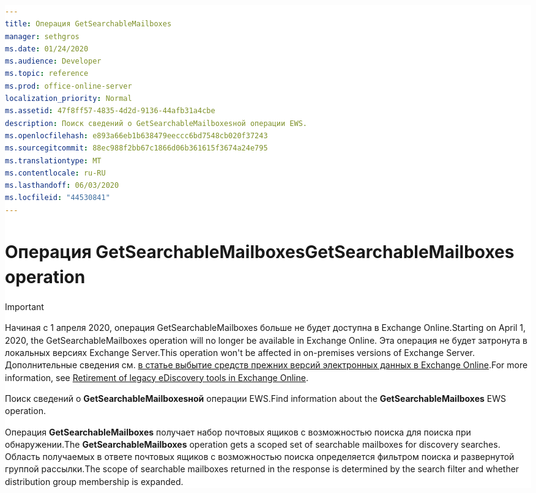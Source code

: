 ```yaml
---
title: Операция GetSearchableMailboxes
manager: sethgros
ms.date: 01/24/2020
ms.audience: Developer
ms.topic: reference
ms.prod: office-online-server
localization_priority: Normal
ms.assetid: 47f8ff57-4835-4d2d-9136-44afb31a4cbe
description: Поиск сведений о GetSearchableMailboxesной операции EWS.
ms.openlocfilehash: e893a66eb1b638479eeccc6bd7548cb020f37243
ms.sourcegitcommit: 88ec988f2bb67c1866d06b361615f3674a24e795
ms.translationtype: MT
ms.contentlocale: ru-RU
ms.lasthandoff: 06/03/2020
ms.locfileid: "44530841"
---
```

# <a name="getsearchablemailboxes-operation"></a><span data-ttu-id="a5d06-103">Операция GetSearchableMailboxes</span><span class="sxs-lookup"><span data-stu-id="a5d06-103">GetSearchableMailboxes operation</span></span>

> [!IMPORTANT]
> <span data-ttu-id="a5d06-104">Начиная с 1 апреля 2020, операция GetSearchableMailboxes больше не будет доступна в Exchange Online.</span><span class="sxs-lookup"><span data-stu-id="a5d06-104">Starting on April 1, 2020, the GetSearchableMailboxes operation will no longer be available in Exchange Online.</span></span> <span data-ttu-id="a5d06-105">Эта операция не будет затронута в локальных версиях Exchange Server.</span><span class="sxs-lookup"><span data-stu-id="a5d06-105">This operation won't be affected in on-premises versions of Exchange Server.</span></span> <span data-ttu-id="a5d06-106">Дополнительные сведения см. [в статье выбытие средств прежних версий электронных данных в Exchange Online](https://docs.microsoft.com/microsoft-365/compliance/legacy-ediscovery-retirement#getsearchablemailboxes-setholdonmailboxes-and-getholdonmailboxes-operations-in-the-ews-api).</span><span class="sxs-lookup"><span data-stu-id="a5d06-106">For more information, see [Retirement of legacy eDiscovery tools in Exchange Online](https://docs.microsoft.com/microsoft-365/compliance/legacy-ediscovery-retirement#getsearchablemailboxes-setholdonmailboxes-and-getholdonmailboxes-operations-in-the-ews-api).</span></span>

<span data-ttu-id="a5d06-107">Поиск сведений о **GetSearchableMailboxesной** операции EWS.</span><span class="sxs-lookup"><span data-stu-id="a5d06-107">Find information about the **GetSearchableMailboxes** EWS operation.</span></span> 
  
<span data-ttu-id="a5d06-108">Операция **GetSearchableMailboxes** получает набор почтовых ящиков с возможностью поиска для поиска при обнаружении.</span><span class="sxs-lookup"><span data-stu-id="a5d06-108">The **GetSearchableMailboxes** operation gets a scoped set of searchable mailboxes for discovery searches.</span></span> <span data-ttu-id="a5d06-109">Область получаемых в ответе почтовых ящиков с возможностью поиска определяется фильтром поиска и развернутой группой рассылки.</span><span class="sxs-lookup"><span data-stu-id="a5d06-109">The scope of searchable mailboxes returned in the response is determined by the search filter and whether distribution group membership is expanded.</span></span> 
